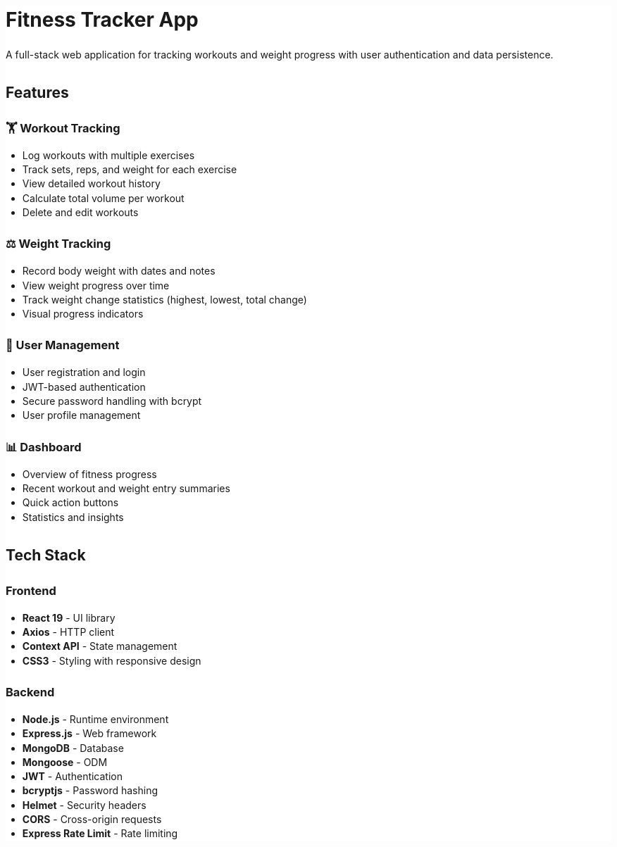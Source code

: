 # Fitness Tracker App

A full-stack web application for tracking workouts and weight progress with user authentication and data persistence.

## Features

### 🏋️ Workout Tracking
- Log workouts with multiple exercises
- Track sets, reps, and weight for each exercise
- View detailed workout history
- Calculate total volume per workout
- Delete and edit workouts

### ⚖️ Weight Tracking
- Record body weight with dates and notes
- View weight progress over time
- Track weight change statistics (highest, lowest, total change)
- Visual progress indicators

### 👤 User Management
- User registration and login
- JWT-based authentication
- Secure password handling with bcrypt
- User profile management

### 📊 Dashboard
- Overview of fitness progress
- Recent workout and weight entry summaries
- Quick action buttons
- Statistics and insights

## Tech Stack

### Frontend
- **React 19** - UI library
- **Axios** - HTTP client
- **Context API** - State management
- **CSS3** - Styling with responsive design

### Backend
- **Node.js** - Runtime environment
- **Express.js** - Web framework
- **MongoDB** - Database
- **Mongoose** - ODM
- **JWT** - Authentication
- **bcryptjs** - Password hashing
- **Helmet** - Security headers
- **CORS** - Cross-origin requests
- **Express Rate Limit** - Rate limiting
